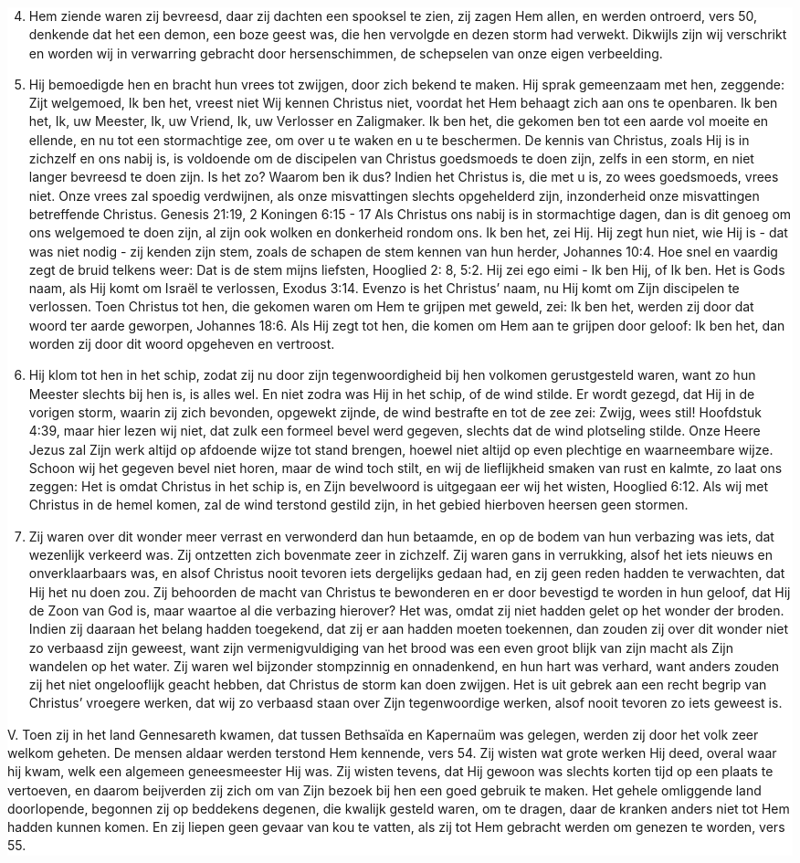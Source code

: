 4. Hem ziende waren zij bevreesd, daar zij dachten een spooksel te zien, zij zagen Hem allen, en werden ontroerd, vers 50, denkende dat het een demon, een boze geest was, die hen vervolgde en dezen storm had verwekt. Dikwijls zijn wij verschrikt en worden wij in verwarring gebracht door hersenschimmen, de schepselen van onze eigen verbeelding.

5.  Hij bemoedigde hen en bracht hun vrees tot zwijgen, door zich bekend te maken. Hij sprak gemeenzaam met hen, zeggende: Zijt welgemoed, Ik ben het, vreest niet Wij kennen Christus niet, voordat het Hem behaagt zich aan ons te openbaren. Ik ben het, Ik, uw Meester, Ik, uw Vriend, Ik, uw Verlosser en Zaligmaker. Ik ben het, die gekomen ben tot een aarde vol moeite en ellende, en nu tot een stormachtige zee, om over u te waken en u te beschermen. De kennis van Christus, zoals Hij is in zichzelf en ons nabij is, is voldoende om de discipelen van Christus goedsmoeds te doen zijn, zelfs in een storm, en niet langer bevreesd te doen zijn. Is het zo? Waarom ben ik dus? Indien het Christus is, die met u is, zo wees goedsmoeds, vrees niet. Onze vrees zal spoedig verdwijnen, als onze misvattingen slechts opgehelderd zijn, inzonderheid onze misvattingen betreffende Christus. Genesis 21:19, 2 Koningen 6:15 - 17 Als Christus ons nabij is in stormachtige dagen, dan is dit genoeg om ons welgemoed te doen zijn, al zijn ook wolken en donkerheid rondom ons. Ik ben het, zei Hij. Hij zegt hun niet, wie Hij is - dat was niet nodig - zij kenden zijn stem, zoals de schapen de stem kennen van hun herder, Johannes 10:4. Hoe snel en vaardig zegt de bruid telkens weer: Dat is de stem mijns liefsten, Hooglied 2: 8, 5:2. 
Hij zei ego eimi - Ik ben Hij, of Ik ben. Het is Gods naam, als Hij komt om Israël te verlossen, Exodus 3:14. Evenzo is het Christus’ naam, nu Hij komt om Zijn discipelen te verlossen. Toen Christus tot hen, die gekomen waren om Hem te grijpen met geweld, zei: Ik ben het, werden zij door dat woord ter aarde geworpen, Johannes 18:6. Als Hij zegt tot hen, die komen om Hem aan te grijpen door geloof: Ik ben het, dan worden zij door dit woord opgeheven en vertroost.

6.  Hij klom tot hen in het schip, zodat zij nu door zijn tegenwoordigheid bij hen volkomen gerustgesteld waren, want zo hun Meester slechts bij hen is, is alles wel. En niet zodra was Hij in het schip, of de wind stilde. Er wordt gezegd, dat Hij in de vorigen storm, waarin zij zich bevonden, opgewekt zijnde, de wind bestrafte en tot de zee zei: Zwijg, wees stil! Hoofdstuk 4:39, maar hier lezen wij niet, dat zulk een formeel bevel werd gegeven, slechts dat de wind plotseling stilde. Onze Heere Jezus zal Zijn werk altijd op afdoende wijze tot stand brengen, hoewel niet altijd op even plechtige en waarneembare wijze. Schoon wij het gegeven bevel niet horen, maar de wind toch stilt, en wij de lieflijkheid smaken van rust en kalmte, zo laat ons zeggen: Het is omdat Christus in het schip is, en Zijn bevelwoord is uitgegaan eer wij het wisten, Hooglied 6:12. Als wij met Christus in de hemel komen, zal de wind terstond gestild zijn, in het gebied hierboven heersen geen stormen.

7.  Zij waren over dit wonder meer verrast en verwonderd dan hun betaamde, en op de bodem van hun verbazing was iets, dat wezenlijk verkeerd was. Zij ontzetten zich bovenmate zeer in zichzelf. Zij waren gans in verrukking, alsof het iets nieuws en onverklaarbaars was, en alsof Christus nooit tevoren iets dergelijks gedaan had, en zij geen reden hadden te verwachten, dat Hij het nu doen zou. Zij behoorden de macht van Christus te bewonderen en er door bevestigd te worden in hun geloof, dat Hij de Zoon van God is, maar waartoe al die verbazing hierover? Het was, omdat zij niet hadden gelet op het wonder der broden. Indien zij daaraan het belang hadden toegekend, dat zij er aan hadden moeten toekennen, dan zouden zij over dit wonder niet zo verbaasd zijn geweest, want zijn vermenigvuldiging van het brood was een even groot blijk van zijn macht als Zijn wandelen op het water. Zij waren wel bijzonder stompzinnig en onnadenkend, en hun hart was verhard, want anders zouden zij het niet ongelooflijk geacht hebben, dat Christus de storm kan doen zwijgen. Het is uit gebrek aan een recht begrip van Christus’ vroegere werken, dat wij zo verbaasd staan over Zijn tegenwoordige werken, alsof nooit tevoren zo iets geweest is. 

V. Toen zij in het land Gennesareth kwamen, dat tussen Bethsaïda en Kapernaüm was gelegen, werden zij door het volk zeer welkom geheten. De mensen aldaar werden terstond Hem kennende, vers 54. Zij wisten wat grote werken Hij deed, overal waar hij kwam, welk een algemeen geneesmeester Hij was. Zij wisten tevens, dat Hij gewoon was slechts korten tijd op een plaats te vertoeven, en daarom beijverden zij zich om van Zijn bezoek bij hen een goed gebruik te maken. Het gehele omliggende land doorlopende, begonnen zij op beddekens degenen, die kwalijk gesteld waren, om te dragen, daar de kranken anders niet tot Hem hadden kunnen komen. En zij liepen geen gevaar van kou te vatten, als zij tot Hem gebracht werden om genezen te worden, vers 55. 